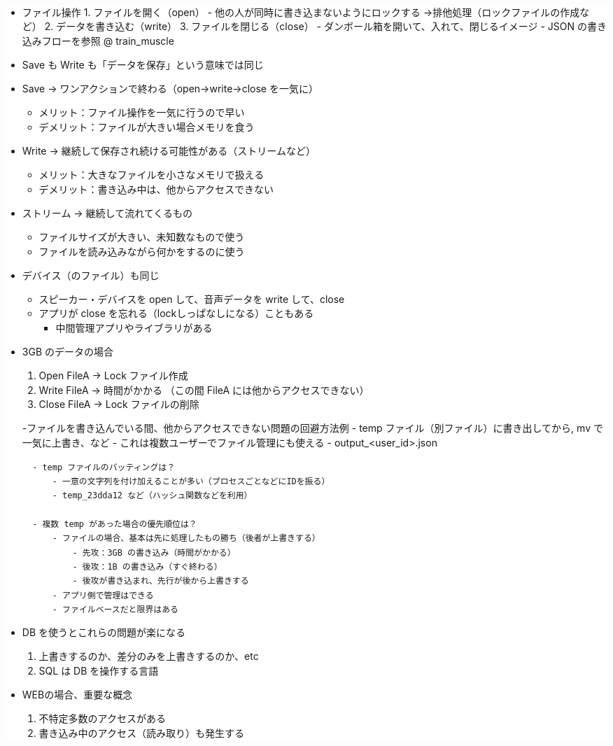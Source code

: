 - ファイル操作
		1. ファイルを開く（open）
			- 他の人が同時に書き込まないようにロックする →排他処理（ロックファイルの作成など）
		2. データを書き込む（write）
		3. ファイルを閉じる（close）
			- ダンボール箱を開いて、入れて、閉じるイメージ
			- JSON の書き込みフローを参照 @ train_muscle

- Save も Write も「データを保存」という意味では同じ
- Save → ワンアクションで終わる（open→write→close を一気に）
	- メリット：ファイル操作を一気に行うので早い
	- デメリット：ファイルが大きい場合メモリを食う

- Write → 継続して保存され続ける可能性がある（ストリームなど）
	- メリット：大きなファイルを小さなメモリで扱える
	- デメリット：書き込み中は、他からアクセスできない

- ストリーム → 継続して流れてくるもの
	- ファイルサイズが大きい、未知数なもので使う
	- ファイルを読み込みながら何かをするのに使う

- デバイス（のファイル）も同じ
	- スピーカー・デバイスを open して、音声データを write して、close
	- アプリが close を忘れる（lockしっぱなしになる）こともある
		- 中間管理アプリやライブラリがある

- 3GB のデータの場合

	1. Open  FileA  → Lock ファイル作成
	2. Write FileA → 時間がかかる （この間 FileA には他からアクセスできない）
	3. Close FileA → Lock ファイルの削除


	-ファイルを書き込んでいる間、他からアクセスできない問題の回避方法例
		- temp ファイル（別ファイル）に書き出してから, mv で一気に上書き、など
			- これは複数ユーザーでファイル管理にも使える
				- output_<user_id>.json

		- temp ファイルのバッティングは？
			- 一意の文字列を付け加えることが多い（プロセスごとなどにIDを振る）
			- temp_23dda12 など（ハッシュ関数などを利用）

		- 複数 temp があった場合の優先順位は？
			- ファイルの場合、基本は先に処理したもの勝ち（後者が上書きする）
				- 先攻：3GB の書き込み（時間がかかる）
				- 後攻：1B の書き込み（すぐ終わる）
				- 後攻が書き込まれ、先行が後から上書きする
			- アプリ側で管理はできる
			- ファイルベースだと限界はある

- DB を使うとこれらの問題が楽になる
	1. 上書きするのか、差分のみを上書きするのか、etc
	2. SQL は DB を操作する言語

- WEBの場合、重要な概念
	1. 不特定多数のアクセスがある
	2. 書き込み中のアクセス（読み取り）も発生する

